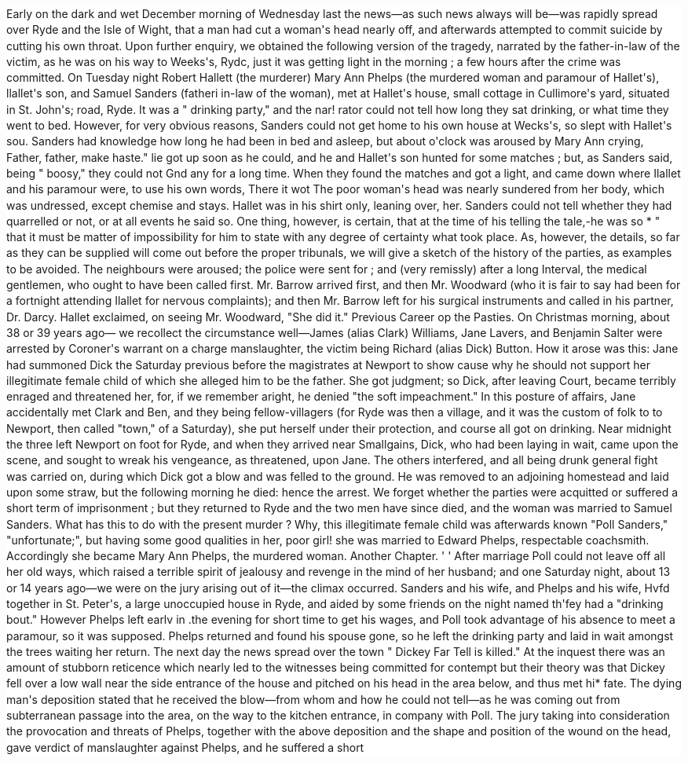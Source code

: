 Early on the dark and wet December morning of Wednesday last the news—as such news always will be—was rapidly spread over Ryde and the Isle of Wight, that a man had cut a woman's head nearly off, and afterwards attempted to commit suicide by cutting his own throat. Upon further enquiry, we obtained the following version of the tragedy, narrated by the father-in-law of the victim, as he was on his way to Weeks's, Rydc, just it was getting light in the morning ; a few hours after the crime was committed. On Tuesday night Robert Hallett (the murderer) Mary Ann Phelps (the murdered woman and paramour of Hallet's), llallet's son, and Samuel Sanders (fatheri in-law of the woman), met at Hallet's house, small cottage in Cullimore's yard, situated in St. John's; road, Ryde. It was a " drinking party," and the nar! rator could not tell how long they sat drinking, or what time they went to bed. However, for very obvious reasons, Sanders could not get home to his own house at Wecks's, so slept with Hallet's sou. Sanders had knowledge how long he had been in bed and asleep, but about o'clock was aroused by Mary Ann crying, Father, father, make haste." lie got up soon as he could, and he and Hallet's son hunted for some matches ; but, as Sanders said, being " boosy," they could not Gnd any for a long time. When they found the matches and got a light, and came down where Ilallet and his paramour were, to use his own words, There it wot The poor woman's head was nearly sundered from her body, which was undressed, except chemise and stays. Hallet was in his shirt only, leaning over, her. Sanders could not tell whether they had quarrelled or not, or at all events he said so. One thing, however, is certain, that at the time of his telling the tale,-he was so * " that it must be matter of impossibility for him to state with any degree of certainty what took place. As, however, the details, so far as they can be supplied will come out before the proper tribunals, we will give a sketch of the history of the parties, as examples to be avoided. The neighbours were aroused; the police were sent for ; and (very remissly) after a long Interval, the medical gentlemen, who ought to have been called first. Mr. Barrow arrived first, and then Mr. Woodward (who it is fair to say had been for a fortnight attending Ilallet for nervous complaints); and then Mr. Barrow left for his surgical instruments and called in his partner, Dr. Darcy. Hallet exclaimed, on seeing Mr. Woodward, "She did it." Previous Career op the Pasties. On Christmas morning, about 38 or 39 years ago— we recollect the circumstance well—James (alias Clark) Williams, Jane Lavers, and Benjamin Salter were arrested by Coroner's warrant on a charge manslaughter, the victim being Richard (alias Dick) Button. How it arose was this: Jane had summoned Dick the Saturday previous before the magistrates at Newport to show cause why he should not support her illegitimate female child of which she alleged him to be the father. She got judgment; so Dick, after leaving Court, became terribly enraged and threatened her, for, if we remember aright, he denied "the soft impeachment." In this posture of affairs, Jane accidentally met Clark and Ben, and they being fellow-villagers (for Ryde was then a village, and it was the custom of folk to to Newport, then called "town," of a Saturday), she put herself under their protection, and course all got on drinking. Near midnight the three left Newport on foot for Ryde, and when they arrived near Smallgains, Dick, who had been laying in wait, came upon the scene, and sought to wreak his vengeance, as threatened, upon Jane. The others interfered, and all being drunk general fight was carried on, during which Dick got a blow and was felled to the ground. He was removed to an adjoining homestead and laid upon some straw, but the following morning he died: hence the arrest. We forget whether the parties were acquitted or suffered a short term of imprisonment ; but they returned to Ryde and the two men have since died, and the woman was married to Samuel Sanders. What has this to do with the present murder ? Why, this illegitimate female child was afterwards known "Poll Sanders," "unfortunate;", but having some good qualities in her, poor girl! she was married to Edward Phelps, respectable coachsmith. Accordingly she became Mary Ann Phelps, the murdered woman. Another Chapter. ' ' After marriage Poll could not leave off all her old ways, which raised a terrible spirit of jealousy and revenge in the mind of her husband; and one Saturday night, about 13 or 14 years ago—we were on the jury arising out of it—the climax occurred. Sanders and his wife, and Phelps and his wife, Hvfd together in St. Peter's, a large unoccupied house in Ryde, and aided by some friends on the night named th'fey had a "drinking bout." However Phelps left earlv in .the evening for short time to get his wages, and Poll took advantage of his absence to meet a paramour, so it was supposed. Phelps returned and found his spouse gone, so he left the drinking party and laid in wait amongst the trees waiting her return. The next day the news spread over the town " Dickey Far Tell is killed." At the inquest there was an amount of stubborn reticence which nearly led to the witnesses being committed for contempt but their theory was that Dickey fell over a low wall near the side entrance of the house and pitched on his head in the area below, and thus met hi* fate. The dying man's deposition stated that he received the blow—from whom and how he could not tell—as he was coming out from subterranean passage into the area, on the way to the kitchen entrance, in company with Poll. The jury taking into consideration the provocation and threats of Phelps, together with the above deposition and the shape and position of the wound on the head, gave verdict of manslaughter against Phelps, and he suffered a short